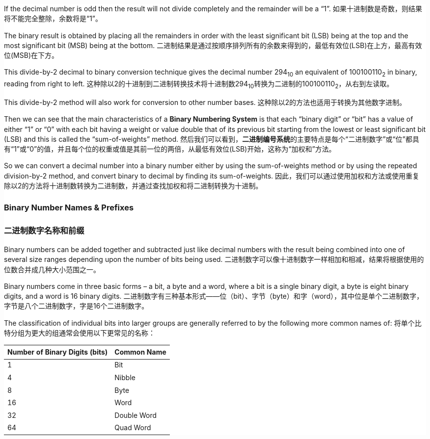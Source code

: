 If the decimal number is odd then the result will not divide completely and the remainder will be a “1”.
如果十进制数是奇数，则结果将不能完全整除，余数将是“1”。

The binary result is obtained by placing all the remainders in order with the least significant bit (LSB) being at the top and the most significant bit (MSB) being at the bottom.
二进制结果是通过按顺序排列所有的余数来得到的，最低有效位(LSB)在上方，最高有效位(MSB)在下方。

This divide-by-2 decimal to binary conversion technique gives the decimal number 294<sub>10</sub> an equivalent of 100100110<sub>2</sub> in binary, reading from right to left.
这种除以2的十进制到二进制转换技术将十进制数294<sub>10</sub>转换为二进制的100100110<sub>2</sub>，从右到左读取。

This divide-by-2 method will also work for conversion to other number bases.
这种除以2的方法也适用于转换为其他数字进制。

Then we can see that the main characteristics of a **Binary Numbering System** is that each “binary digit” or “bit” has a value of either “1” or “0” with each bit having a weight or value double that of its previous bit starting from the lowest or least significant bit (LSB) and this is called the “sum-of-weights” method.
然后我们可以看到，**二进制编号系统**的主要特点是每个“二进制数字”或“位”都具有“1”或“0”的值，并且每个位的权重或值是其前一位的两倍，从最低有效位(LSB)开始，这称为“加权和”方法。

So we can convert a decimal number into a binary number either by using the sum-of-weights method or by using the repeated division-by-2 method, and convert binary to decimal by finding its sum-of-weights.
因此，我们可以通过使用加权和方法或使用重复除以2的方法将十进制数转换为二进制数，并通过查找加权和将二进制转换为十进制。

### Binary Number Names & Prefixes

### 二进制数字名称和前缀

Binary numbers can be added together and subtracted just like decimal numbers with the result being combined into one of several size ranges depending upon the number of bits being used.
二进制数字可以像十进制数字一样相加和相减，结果将根据使用的位数合并成几种大小范围之一。

Binary numbers come in three basic forms – a bit, a byte and a word, where a bit is a single binary digit, a byte is eight binary digits, and a word is 16 binary digits.
二进制数字有三种基本形式——位（bit）、字节（byte）和字（word），其中位是单个二进制数字，字节是八个二进制数字，字是16个二进制数字。

The classification of individual bits into larger groups are generally referred to by the following more common names of:
将单个比特分组为更大的组通常会使用以下更常见的名称：

| Number of Binary Digits (bits) | Common Name |
| ------------------------------ | ----------- |
| 1                              | Bit         |
| 4                              | Nibble      |
| 8                              | Byte        |
| 16                             | Word        |
| 32                             | Double Word |
| 64                             | Quad Word   |
